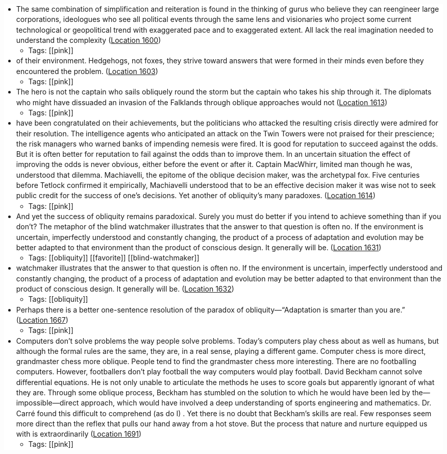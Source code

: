 - The same combination of simplification and reiteration is found in the thinking of gurus who believe they can reengineer large corporations, ideologues who see all political events through the same lens and visionaries who project some current technological or geopolitical trend with exaggerated pace and to exaggerated extent. All lack the real imagination needed to understand the complexity ([Location 1600](https://readwise.io/to_kindle?action=open&asin=B004H4XD40&location=1600))
    - Tags: [[pink]] 
- of their environment. Hedgehogs, not foxes, they strive toward answers that were formed in their minds even before they encountered the problem. ([Location 1603](https://readwise.io/to_kindle?action=open&asin=B004H4XD40&location=1603))
    - Tags: [[pink]] 
- The hero is not the captain who sails obliquely round the storm but the captain who takes his ship through it. The diplomats who might have dissuaded an invasion of the Falklands through oblique approaches would not ([Location 1613](https://readwise.io/to_kindle?action=open&asin=B004H4XD40&location=1613))
    - Tags: [[pink]] 
- have been congratulated on their achievements, but the politicians who attacked the resulting crisis directly were admired for their resolution. The intelligence agents who anticipated an attack on the Twin Towers were not praised for their prescience; the risk managers who warned banks of impending nemesis were fired. It is good for reputation to succeed against the odds. But it is often better for reputation to fail against the odds than to improve them. In an uncertain situation the effect of improving the odds is never obvious, either before the event or after it. Captain MacWhirr, limited man though he was, understood that dilemma. Machiavelli, the epitome of the oblique decision maker, was the archetypal fox. Five centuries before Tetlock confirmed it empirically, Machiavelli understood that to be an effective decision maker it was wise not to seek public credit for the success of one’s decisions. Yet another of obliquity’s many paradoxes. ([Location 1614](https://readwise.io/to_kindle?action=open&asin=B004H4XD40&location=1614))
    - Tags: [[pink]] 
- And yet the success of obliquity remains paradoxical. Surely you must do better if you intend to achieve something than if you don’t? The metaphor of the blind watchmaker illustrates that the answer to that question is often no. If the environment is uncertain, imperfectly understood and constantly changing, the product of a process of adaptation and evolution may be better adapted to that environment than the product of conscious design. It generally will be. ([Location 1631](https://readwise.io/to_kindle?action=open&asin=B004H4XD40&location=1631))
    - Tags: [[obliquity]] [[favorite]] [[blind-watchmaker]] 
- watchmaker illustrates that the answer to that question is often no. If the environment is uncertain, imperfectly understood and constantly changing, the product of a process of adaptation and evolution may be better adapted to that environment than the product of conscious design. It generally will be. ([Location 1632](https://readwise.io/to_kindle?action=open&asin=B004H4XD40&location=1632))
    - Tags: [[obliquity]] 
- Perhaps there is a better one-sentence resolution of the paradox of obliquity—“Adaptation is smarter than you are.” ([Location 1667](https://readwise.io/to_kindle?action=open&asin=B004H4XD40&location=1667))
    - Tags: [[pink]] 
- Computers don’t solve problems the way people solve problems. Today’s computers play chess about as well as humans, but although the formal rules are the same, they are, in a real sense, playing a different game. Computer chess is more direct, grandmaster chess more oblique. People tend to find the grandmaster chess more interesting. There are no footballing computers. However, footballers don’t play football the way computers would play football. David Beckham cannot solve differential equations. He is not only unable to articulate the methods he uses to score goals but apparently ignorant of what they are. Through some oblique process, Beckham has stumbled on the solution to which he would have been led by the—impossible—direct approach, which would have involved a deep understanding of sports engineering and mathematics. Dr. Carré found this difficult to comprehend (as do I) . Yet there is no doubt that Beckham’s skills are real. Few responses seem more direct than the reflex that pulls our hand away from a hot stove. But the process that nature and nurture equipped us with is extraordinarily ([Location 1691](https://readwise.io/to_kindle?action=open&asin=B004H4XD40&location=1691))
    - Tags: [[pink]] 